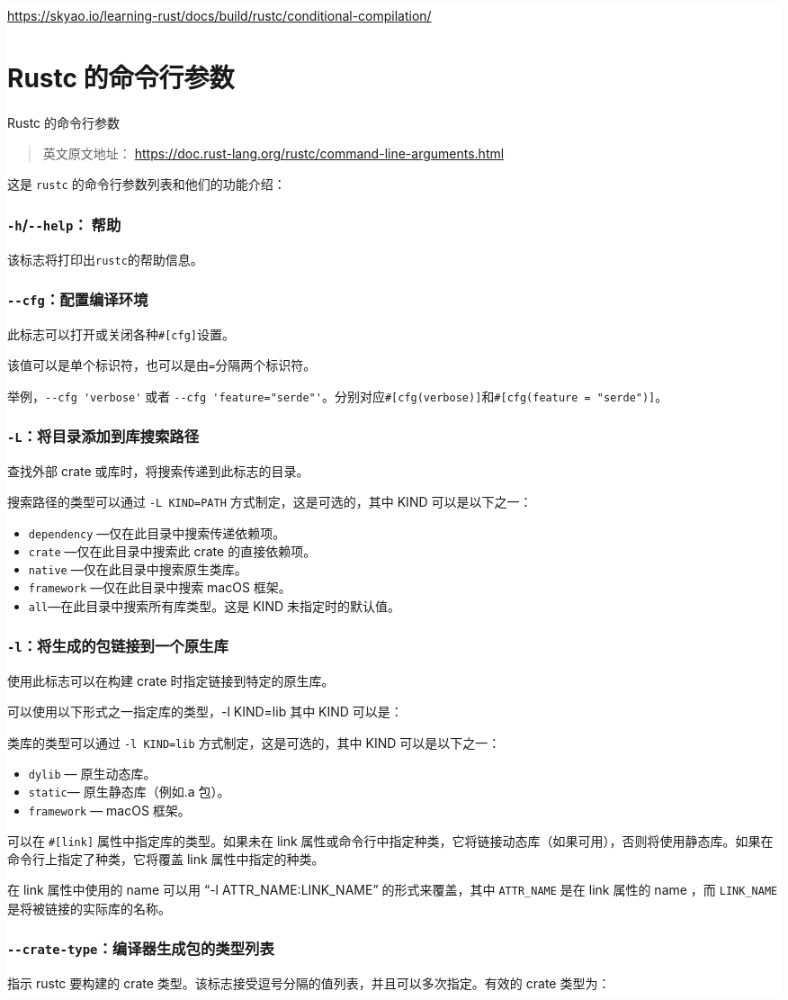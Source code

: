 https://skyao.io/learning-rust/docs/build/rustc/conditional-compilation/

# Rustc 的命令行参数

Rustc 的命令行参数

> 英文原文地址： https://doc.rust-lang.org/rustc/command-line-arguments.html

这是 `rustc` 的命令行参数列表和他们的功能介绍：

### `-h`/`--help`： 帮助

该标志将打印出`rustc`的帮助信息。

### `--cfg`：配置编译环境

此标志可以打开或关闭各种`#[cfg]`设置。

该值可以是单个标识符，也可以是由`=`分隔两个标识符。

举例，`--cfg 'verbose'` 或者 `--cfg 'feature="serde"'`。分别对应`#[cfg(verbose)]`和`#[cfg(feature = "serde")]`。

### `-L`：将目录添加到库搜索路径

查找外部 crate 或库时，将搜索传递到此标志的目录。

搜索路径的类型可以通过 `-L KIND=PATH` 方式制定，这是可选的，其中 KIND 可以是以下之一：

- `dependency` —仅在此目录中搜索传递依赖项。
- `crate` —仅在此目录中搜索此 crate 的直接依赖项。
- `native` —仅在此目录中搜索原生类库。
- `framework` —仅在此目录中搜索 macOS 框架。
- `all`—在此目录中搜索所有库类型。这是 KIND 未指定时的默认值。

### `-l`：将生成的包链接到一个原生库

使用此标志可以在构建 crate 时指定链接到特定的原生库。

可以使用以下形式之一指定库的类型，-l KIND=lib 其中 KIND 可以是：

类库的类型可以通过 `-l KIND=lib` 方式制定，这是可选的，其中 KIND 可以是以下之一：

- `dylib` — 原生动态库。
- `static`— 原生静态库（例如.a 包）。
- `framework` — macOS 框架。

可以在 `#[link]` 属性中指定库的类型。如果未在 link 属性或命令行中指定种类，它将链接动态库（如果可用），否则将使用静态库。如果在命令行上指定了种类，它将覆盖 link 属性中指定的种类。

在 link 属性中使用的 name 可以用 “-l ATTR_NAME:LINK_NAME” 的形式来覆盖，其中 `ATTR_NAME` 是在 link 属性的 name ，而 `LINK_NAME` 是将被链接的实际库的名称。

### `--crate-type`：编译器生成包的类型列表

指示 rustc 要构建的 crate 类型。该标志接受逗号分隔的值列表，并且可以多次指定。有效的 crate 类型为：
